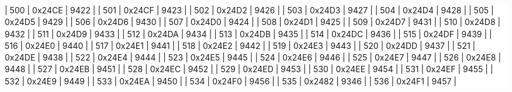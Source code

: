 |     500 | 0x24CE      |        9422 |
|     501 | 0x24CF      |        9423 |
|     502 | 0x24D2      |        9426 |
|     503 | 0x24D3      |        9427 |
|     504 | 0x24D4      |        9428 |
|     505 | 0x24D5      |        9429 |
|     506 | 0x24D6      |        9430 |
|     507 | 0x24D0      |        9424 |
|     508 | 0x24D1      |        9425 |
|     509 | 0x24D7      |        9431 |
|     510 | 0x24D8      |        9432 |
|     511 | 0x24D9      |        9433 |
|     512 | 0x24DA      |        9434 |
|     513 | 0x24DB      |        9435 |
|     514 | 0x24DC      |        9436 |
|     515 | 0x24DF      |        9439 |
|     516 | 0x24E0      |        9440 |
|     517 | 0x24E1      |        9441 |
|     518 | 0x24E2      |        9442 |
|     519 | 0x24E3      |        9443 |
|     520 | 0x24DD      |        9437 |
|     521 | 0x24DE      |        9438 |
|     522 | 0x24E4      |        9444 |
|     523 | 0x24E5      |        9445 |
|     524 | 0x24E6      |        9446 |
|     525 | 0x24E7      |        9447 |
|     526 | 0x24E8      |        9448 |
|     527 | 0x24EB      |        9451 |
|     528 | 0x24EC      |        9452 |
|     529 | 0x24ED      |        9453 |
|     530 | 0x24EE      |        9454 |
|     531 | 0x24EF      |        9455 |
|     532 | 0x24E9      |        9449 |
|     533 | 0x24EA      |        9450 |
|     534 | 0x24F0      |        9456 |
|     535 | 0x2482      |        9346 |
|     536 | 0x24F1      |        9457 |